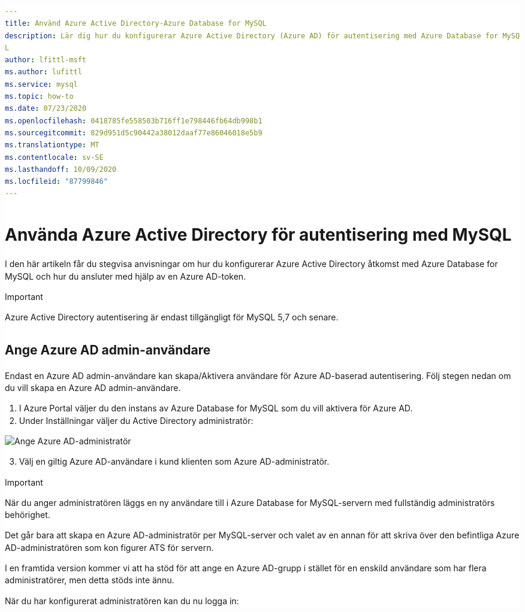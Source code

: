 ```yaml
---
title: Använd Azure Active Directory-Azure Database for MySQL
description: Lär dig hur du konfigurerar Azure Active Directory (Azure AD) för autentisering med Azure Database for MySQL
author: lfittl-msft
ms.author: lufittl
ms.service: mysql
ms.topic: how-to
ms.date: 07/23/2020
ms.openlocfilehash: 0418785fe558503b716ff1e798446fb64db998b1
ms.sourcegitcommit: 829d951d5c90442a38012daaf77e86046018e5b9
ms.translationtype: MT
ms.contentlocale: sv-SE
ms.lasthandoff: 10/09/2020
ms.locfileid: "87799846"
---
```

# <a name="use-azure-active-directory-for-authentication-with-mysql"></a>Använda Azure Active Directory för autentisering med MySQL

I den här artikeln får du stegvisa anvisningar om hur du konfigurerar Azure Active Directory åtkomst med Azure Database for MySQL och hur du ansluter med hjälp av en Azure AD-token.

> [!IMPORTANT]
> Azure Active Directory autentisering är endast tillgängligt för MySQL 5,7 och senare.

## <a name="setting-the-azure-ad-admin-user"></a>Ange Azure AD admin-användare

Endast en Azure AD admin-användare kan skapa/Aktivera användare för Azure AD-baserad autentisering. Följ stegen nedan om du vill skapa en Azure AD admin-användare.

1. I Azure Portal väljer du den instans av Azure Database for MySQL som du vill aktivera för Azure AD.
2. Under Inställningar väljer du Active Directory administratör:

![Ange Azure AD-administratör][2]

3. Välj en giltig Azure AD-användare i kund klienten som Azure AD-administratör.

> [!IMPORTANT]
> När du anger administratören läggs en ny användare till i Azure Database for MySQL-servern med fullständig administratörs behörighet.

Det går bara att skapa en Azure AD-administratör per MySQL-server och valet av en annan för att skriva över den befintliga Azure AD-administratören som kon figurer ATS för servern.

I en framtida version kommer vi att ha stöd för att ange en Azure AD-grupp i stället för en enskild användare som har flera administratörer, men detta stöds inte ännu.

När du har konfigurerat administratören kan du nu logga in:


[1]: ./media/concepts-azure-ad-authentication/authentication-flow.png
[2]: ./media/concepts-azure-ad-authentication/set-azure-ad-admin.png